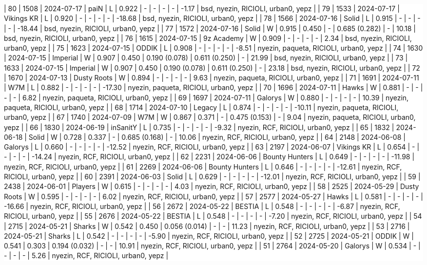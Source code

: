 |           80 |     1508 | 2024-07-17 | paiN              | L   | 0.922      | -            | -                | -                | -         |    -1.17 | bsd, nyezin, RICIOLI, urban0, yepz     |
|           79 |     1533 | 2024-07-17 | Vikings KR        | L   | 0.920      | -            | -                | -                | -         |   -18.68 | bsd, nyezin, RICIOLI, urban0, yepz     |
|           78 |     1566 | 2024-07-16 | Solid             | L   | 0.915      | -            | -                | -                | -         |   -18.44 | bsd, nyezin, RICIOLI, urban0, yepz     |
|           77 |     1572 | 2024-07-16 | Solid             | W   | 0.915      | 0.450        | -                | 0.685 (0.282)    | -         |    10.18 | bsd, nyezin, RICIOLI, urban0, yepz     |
|           76 |     1615 | 2024-07-15 | 9z Academy        | W   | 0.909      | -            | -                | -                | -         |     2.34 | bsd, nyezin, RICIOLI, urban0, yepz     |
|           75 |     1623 | 2024-07-15 | ODDIK             | L   | 0.908      | -            | -                | -                | -         |    -8.51 | nyezin, paqueta, RICIOLI, urban0, yepz |
|           74 |     1630 | 2024-07-15 | Imperial          | W   | 0.907      | 0.450        | 0.190 (0.078)    | 0.611 (0.250)    | -         |    21.99 | bsd, nyezin, RICIOLI, urban0, yepz     |
|           73 |     1633 | 2024-07-15 | Imperial          | W   | 0.907      | 0.450        | 0.190 (0.078)    | 0.611 (0.250)    | -         |    23.18 | bsd, nyezin, RICIOLI, urban0, yepz     |
|           72 |     1670 | 2024-07-13 | Dusty Roots       | W   | 0.894      | -            | -                | -                | -         |     9.63 | nyezin, paqueta, RICIOLI, urban0, yepz |
|           71 |     1691 | 2024-07-11 | W7M               | L   | 0.882      | -            | -                | -                | -         |   -17.30 | nyezin, paqueta, RICIOLI, urban0, yepz |
|           70 |     1696 | 2024-07-11 | Hawks             | W   | 0.881      | -            | -                | -                | -         |     6.82 | nyezin, paqueta, RICIOLI, urban0, yepz |
|           69 |     1697 | 2024-07-11 | Galorys           | W   | 0.880      | -            | -                | -                | -         |    10.39 | nyezin, paqueta, RICIOLI, urban0, yepz |
|           68 |     1714 | 2024-07-10 | Legacy            | L   | 0.874      | -            | -                | -                | -         |   -10.11 | nyezin, paqueta, RICIOLI, urban0, yepz |
|           67 |     1740 | 2024-07-09 | W7M               | W   | 0.867      | 0.371        | -                | 0.475 (0.153)    | -         |     9.04 | nyezin, paqueta, RICIOLI, urban0, yepz |
|           66 |     1830 | 2024-06-19 | inSanitY          | L   | 0.735      | -            | -                | -                | -         |    -9.32 | nyezin, RCF, RICIOLI, urban0, yepz     |
|           65 |     1832 | 2024-06-18 | Solid             | W   | 0.728      | 0.337        | -                | 0.685 (0.168)    | -         |    10.06 | nyezin, RCF, RICIOLI, urban0, yepz     |
|           64 |     2148 | 2024-06-08 | Galorys           | L   | 0.660      | -            | -                | -                | -         |   -12.52 | nyezin, RCF, RICIOLI, urban0, yepz     |
|           63 |     2197 | 2024-06-07 | Vikings KR        | L   | 0.654      | -            | -                | -                | -         |   -14.24 | nyezin, RCF, RICIOLI, urban0, yepz     |
|           62 |     2231 | 2024-06-06 | Bounty Hunters    | L   | 0.649      | -            | -                | -                | -         |   -11.98 | nyezin, RCF, RICIOLI, urban0, yepz     |
|           61 |     2269 | 2024-06-06 | Bounty Hunters    | L   | 0.646      | -            | -                | -                | -         |   -12.61 | nyezin, RCF, RICIOLI, urban0, yepz     |
|           60 |     2391 | 2024-06-03 | Solid             | L   | 0.629      | -            | -                | -                | -         |   -12.01 | nyezin, RCF, RICIOLI, urban0, yepz     |
|           59 |     2438 | 2024-06-01 | Players           | W   | 0.615      | -            | -                | -                | -         |     4.03 | nyezin, RCF, RICIOLI, urban0, yepz     |
|           58 |     2525 | 2024-05-29 | Dusty Roots       | W   | 0.595      | -            | -                | -                | -         |     6.02 | nyezin, RCF, RICIOLI, urban0, yepz     |
|           57 |     2577 | 2024-05-27 | Hawks             | L   | 0.581      | -            | -                | -                | -         |   -16.66 | nyezin, RCF, RICIOLI, urban0, yepz     |
|           56 |     2672 | 2024-05-22 | BESTIA            | L   | 0.548      | -            | -                | -                | -         |    -6.87 | nyezin, RCF, RICIOLI, urban0, yepz     |
|           55 |     2676 | 2024-05-22 | BESTIA            | L   | 0.548      | -            | -                | -                | -         |    -7.20 | nyezin, RCF, RICIOLI, urban0, yepz     |
|           54 |     2715 | 2024-05-21 | Sharks            | W   | 0.542      | 0.450        | 0.056 (0.014)    | -                | -         |    11.23 | nyezin, RCF, RICIOLI, urban0, yepz     |
|           53 |     2716 | 2024-05-21 | Sharks            | L   | 0.542      | -            | -                | -                | -         |    -5.90 | nyezin, RCF, RICIOLI, urban0, yepz     |
|           52 |     2725 | 2024-05-21 | ODDIK             | W   | 0.541      | 0.303        | 0.194 (0.032)    | -                | -         |    10.91 | nyezin, RCF, RICIOLI, urban0, yepz     |
|           51 |     2764 | 2024-05-20 | Galorys           | W   | 0.534      | -            | -                | -                | -         |     5.26 | nyezin, RCF, RICIOLI, urban0, yepz     |